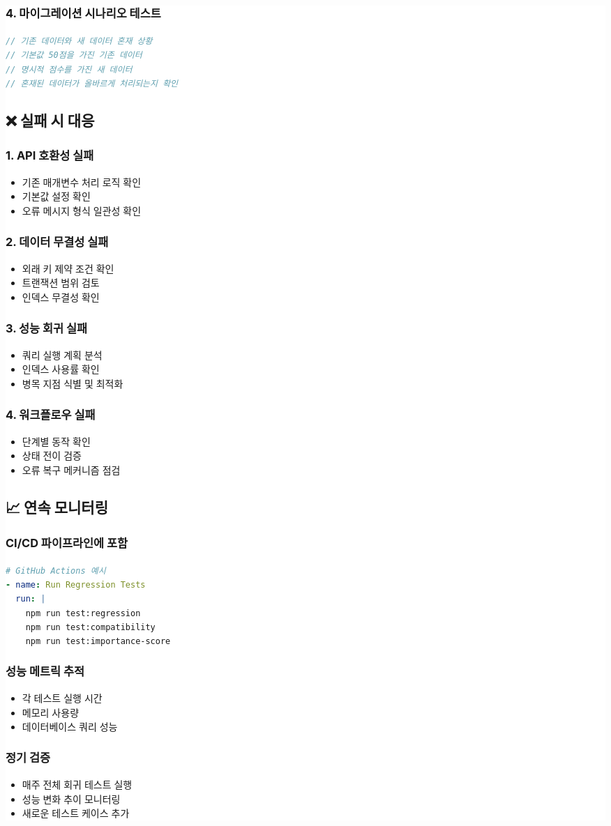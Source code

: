 ### 4. 마이그레이션 시나리오 테스트
```typescript
// 기존 데이터와 새 데이터 혼재 상황
// 기본값 50점을 가진 기존 데이터
// 명시적 점수를 가진 새 데이터
// 혼재된 데이터가 올바르게 처리되는지 확인
```

## ❌ 실패 시 대응

### 1. API 호환성 실패
- 기존 매개변수 처리 로직 확인
- 기본값 설정 확인
- 오류 메시지 형식 일관성 확인

### 2. 데이터 무결성 실패
- 외래 키 제약 조건 확인
- 트랜잭션 범위 검토
- 인덱스 무결성 확인

### 3. 성능 회귀 실패
- 쿼리 실행 계획 분석
- 인덱스 사용률 확인
- 병목 지점 식별 및 최적화

### 4. 워크플로우 실패
- 단계별 동작 확인
- 상태 전이 검증
- 오류 복구 메커니즘 점검

## 📈 연속 모니터링

### CI/CD 파이프라인에 포함
```yaml
# GitHub Actions 예시
- name: Run Regression Tests
  run: |
    npm run test:regression
    npm run test:compatibility
    npm run test:importance-score
```

### 성능 메트릭 추적
- 각 테스트 실행 시간
- 메모리 사용량
- 데이터베이스 쿼리 성능

### 정기 검증
- 매주 전체 회귀 테스트 실행
- 성능 변화 추이 모니터링
- 새로운 테스트 케이스 추가
